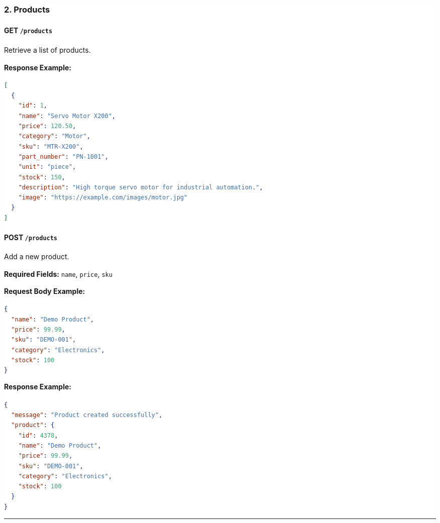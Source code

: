
### 2. Products

#### GET `/products`

Retrieve a list of products.

**Response Example:**

```json
[
  {
    "id": 1,
    "name": "Servo Motor X200",
    "price": 120.50,
    "category": "Motor",
    "sku": "MTR-X200",
    "part_number": "PN-1001",
    "unit": "piece",
    "stock": 150,
    "description": "High torque servo motor for industrial automation.",
    "image": "https://example.com/images/motor.jpg"
  }
]
```

#### POST `/products`

Add a new product.

**Required Fields:** `name`, `price`, `sku`

**Request Body Example:**

```json
{
  "name": "Demo Product",
  "price": 99.99,
  "sku": "DEMO-001",
  "category": "Electronics",
  "stock": 100
}
```

**Response Example:**

```json
{
  "message": "Product created successfully",
  "product": {
    "id": 4378,
    "name": "Demo Product",
    "price": 99.99,
    "sku": "DEMO-001",
    "category": "Electronics",
    "stock": 100
  }
}
```

---